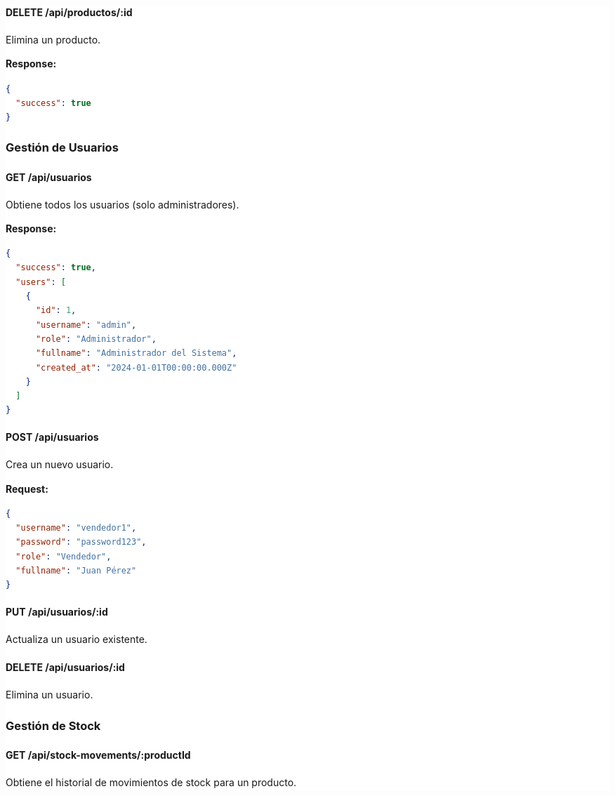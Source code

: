#### DELETE /api/productos/:id
Elimina un producto.

**Response:**
```json
{
  "success": true
}
```

### Gestión de Usuarios

#### GET /api/usuarios
Obtiene todos los usuarios (solo administradores).

**Response:**
```json
{
  "success": true,
  "users": [
    {
      "id": 1,
      "username": "admin",
      "role": "Administrador",
      "fullname": "Administrador del Sistema",
      "created_at": "2024-01-01T00:00:00.000Z"
    }
  ]
}
```

#### POST /api/usuarios
Crea un nuevo usuario.

**Request:**
```json
{
  "username": "vendedor1",
  "password": "password123",
  "role": "Vendedor",
  "fullname": "Juan Pérez"
}
```

#### PUT /api/usuarios/:id
Actualiza un usuario existente.

#### DELETE /api/usuarios/:id
Elimina un usuario.

### Gestión de Stock

#### GET /api/stock-movements/:productId
Obtiene el historial de movimientos de stock para un producto.
